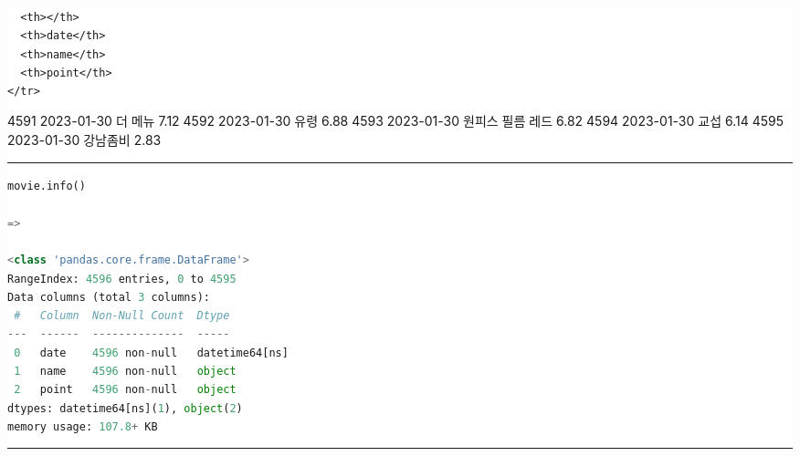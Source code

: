       <th></th>
      <th>date</th>
      <th>name</th>
      <th>point</th>
    </tr>
  </thead>
  <tbody>
    <tr>
      <th>4591</th>
      <td>2023-01-30</td>
      <td>더 메뉴</td>
      <td>7.12</td>
    </tr>
    <tr>
      <th>4592</th>
      <td>2023-01-30</td>
      <td>유령</td>
      <td>6.88</td>
    </tr>
    <tr>
      <th>4593</th>
      <td>2023-01-30</td>
      <td>원피스 필름 레드</td>
      <td>6.82</td>
    </tr>
    <tr>
      <th>4594</th>
      <td>2023-01-30</td>
      <td>교섭</td>
      <td>6.14</td>
    </tr>
    <tr>
      <th>4595</th>
      <td>2023-01-30</td>
      <td>강남좀비</td>
      <td>2.83</td>
    </tr>
  </tbody>
</table>

---

```py
movie.info()

=>

<class 'pandas.core.frame.DataFrame'>
RangeIndex: 4596 entries, 0 to 4595
Data columns (total 3 columns):
 #   Column  Non-Null Count  Dtype         
---  ------  --------------  -----         
 0   date    4596 non-null   datetime64[ns]
 1   name    4596 non-null   object        
 2   point   4596 non-null   object        
dtypes: datetime64[ns](1), object(2)
memory usage: 107.8+ KB
```

---